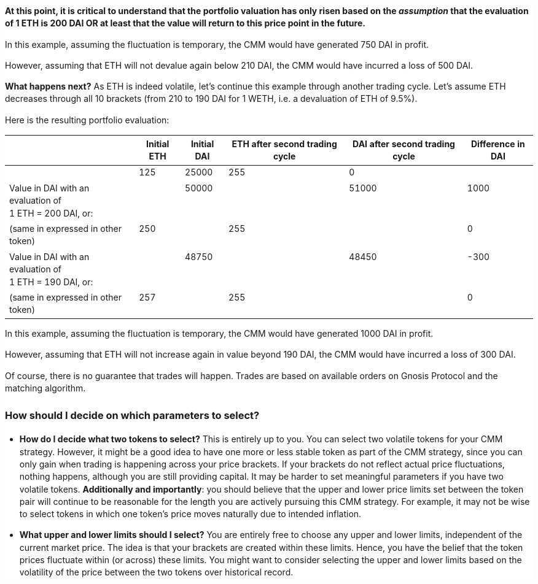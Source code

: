 
**At this point, it is critical to understand that the portfolio valuation has only risen based on the _assumption_ that the evaluation of 1 ETH is 200 DAI OR at least that the value will return to this price point in the future.**

In this example, assuming the fluctuation is temporary, the CMM would have generated 750 DAI in profit.

However, assuming that ETH will not devalue again below 210 DAI, the CMM would have incurred a loss of 500 DAI.

**What happens next?** As ETH is indeed volatile, let’s continue this example through another trading cycle. Let’s assume ETH decreases through all 10 brackets (from 210 to 190 DAI for 1 WETH, i.e. a devaluation of ETH of 9.5%). 

Here is the resulting portfolio evaluation:

|                                                          |Initial ETH|Initial DAI|ETH after second trading cycle|DAI after second trading cycle|Difference in DAI|
|----------------------------------------------------------|-----------|-----------|------------------------------|------------------------------|-----------------|
|                                                          |125        |25000      |255                           |0                             |                 |
|Value in DAI with an evaluation of<br>1 ETH = 200 DAI, or:|           |50000      |                              |51000                         |1000             |
|(same in expressed in other token)                        |250        |           |255                           |                              |0                |
|Value in DAI with an evaluation of<br>1 ETH = 190 DAI, or:|           |48750      |                              |48450                         |\-300            |
|(same in expressed in other token)                        |257        |           |255                           |                              |0                |


In this example, assuming the fluctuation is temporary, the CMM would have generated 1000 DAI in profit.

However, assuming that ETH will not increase again in value beyond 190 DAI, the CMM would have incurred a loss of 300 DAI. 

Of course, there is no guarantee that trades will happen. Trades are based on available orders on Gnosis Protocol and the matching algorithm.

### How should I decide on which parameters to select?


* **How do I decide what two tokens to select?** This is entirely up to you. You can select two volatile tokens for your CMM strategy. However, it might be a good idea to have one more or less stable token as part of the CMM strategy, since you can only gain when trading is happening across your price brackets. If your brackets do not reflect actual price fluctuations, nothing happens, although you are still providing capital. It may be harder to set meaningful parameters if you have two volatile tokens.  **Additionally and importantly**: you should believe that the upper and lower price limits set between the token pair will continue to be reasonable for the length you are actively pursuing this CMM strategy. For example, it may not be wise to select tokens in which one token’s price moves naturally due to intended inflation.

* **What upper and lower limits should I select?**
You are entirely free to choose any upper and lower limits, independent of the current market price. The idea is that your brackets are created within these limits. Hence, you have the belief that the token prices fluctuate within (or across) these limits. You might want to consider selecting the upper and lower limits based on the volatility of the price between the two tokens over historical record.
